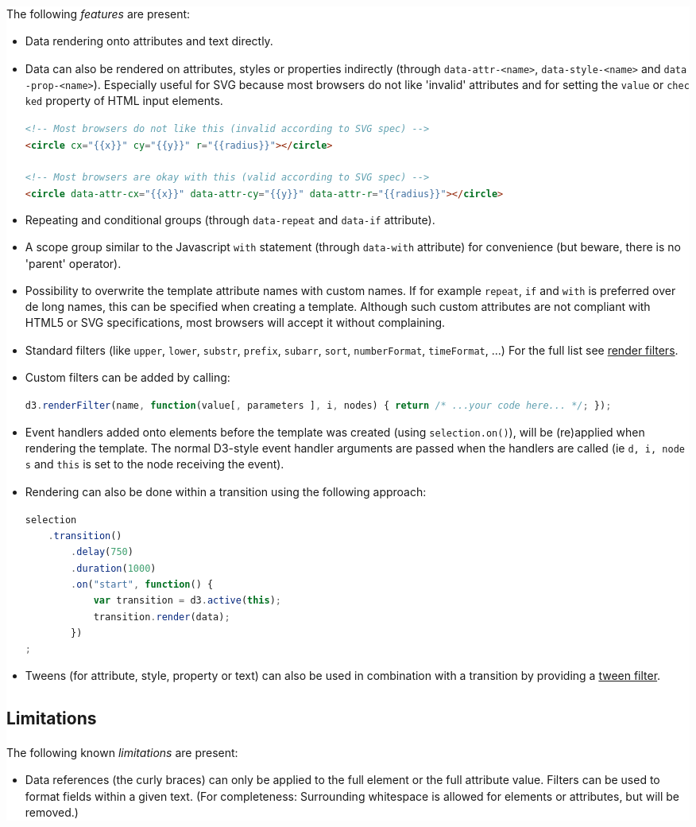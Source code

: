 The following *features* are present:
* Data rendering onto attributes and text directly.
* Data can also be rendered on attributes, styles or properties indirectly (through `data-attr-<name>`, `data-style-<name>` and `data-prop-<name>`). Especially useful for SVG because most browsers do not like 'invalid' attributes and for setting the `value` or `checked` property of HTML input elements.

    ```HTML
    <!-- Most browsers do not like this (invalid according to SVG spec) -->
    <circle cx="{{x}}" cy="{{y}}" r="{{radius}}"></circle>

    <!-- Most browsers are okay with this (valid according to SVG spec) -->
    <circle data-attr-cx="{{x}}" data-attr-cy="{{y}}" data-attr-r="{{radius}}"></circle>
    ```

* Repeating and conditional groups (through `data-repeat` and `data-if` attribute).
* A scope group similar to the Javascript `with` statement (through `data-with` attribute) for convenience (but beware, there is no 'parent' operator).
* Possibility to overwrite the template attribute names with custom names. If for example `repeat`, `if` and `with` is preferred over de long names, this can be specified when creating a template. Although such custom attributes are not compliant with HTML5 or SVG specifications, most browsers will accept it without complaining.
* Standard filters (like `upper`, `lower`, `substr`, `prefix`, `subarr`, `sort`, `numberFormat`, `timeFormat`, ...) For the full list see [render filters](#Render-filters).
* Custom filters can be added by calling:

    ```Javascript
    d3.renderFilter(name, function(value[, parameters ], i, nodes) { return /* ...your code here... */; });
    ```

* Event handlers added onto elements before the template was created (using `selection.on()`), will be (re)applied when rendering the template. The normal D3-style event handler arguments are passed when the handlers are called (ie `d, i, nodes` and `this` is set to the node receiving the event).
* Rendering can also be done within a transition using the following approach:

    ```Javascript
    selection
        .transition()
            .delay(750)
            .duration(1000)
            .on("start", function() {
                var transition = d3.active(this);
                transition.render(data);
            })
    ;
    ```
* Tweens (for attribute, style, property or text) can also be used in combination with a transition by providing a [tween filter](#renderTweenFilter).

## <a name="Limitations">Limitations</a>

The following known *limitations* are present:
* Data references (the curly braces) can only be applied to the full element or the full attribute value. Filters can be used to format fields within a given text. (For completeness: Surrounding whitespace is allowed for elements or attributes, but will be removed.)
